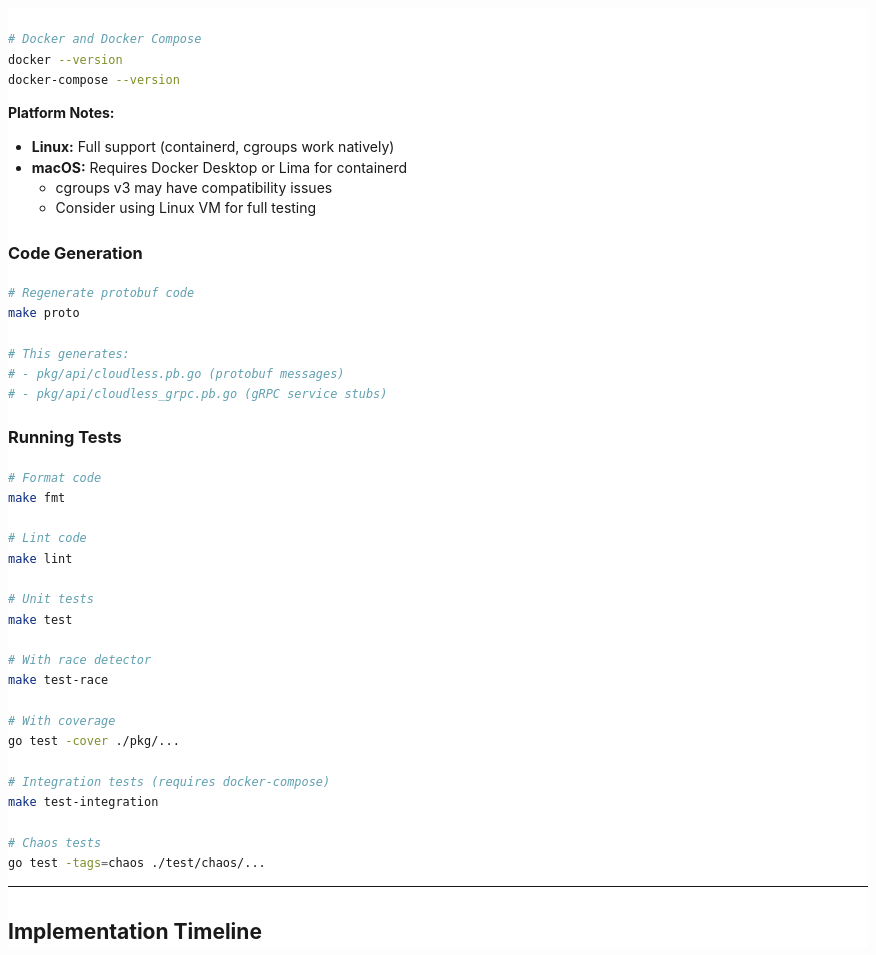 ```bash

# Docker and Docker Compose
docker --version
docker-compose --version
```

**Platform Notes:**
- **Linux:** Full support (containerd, cgroups work natively)
- **macOS:** Requires Docker Desktop or Lima for containerd
  - cgroups v3 may have compatibility issues
  - Consider using Linux VM for full testing

### Code Generation

```bash
# Regenerate protobuf code
make proto

# This generates:
# - pkg/api/cloudless.pb.go (protobuf messages)
# - pkg/api/cloudless_grpc.pb.go (gRPC service stubs)
```

### Running Tests

```bash
# Format code
make fmt

# Lint code
make lint

# Unit tests
make test

# With race detector
make test-race

# With coverage
go test -cover ./pkg/...

# Integration tests (requires docker-compose)
make test-integration

# Chaos tests
go test -tags=chaos ./test/chaos/...
```

---

## Implementation Timeline
